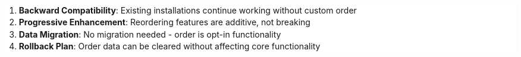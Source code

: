 1. **Backward Compatibility**: Existing installations continue working without custom order
2. **Progressive Enhancement**: Reordering features are additive, not breaking
3. **Data Migration**: No migration needed - order is opt-in functionality
4. **Rollback Plan**: Order data can be cleared without affecting core functionality
